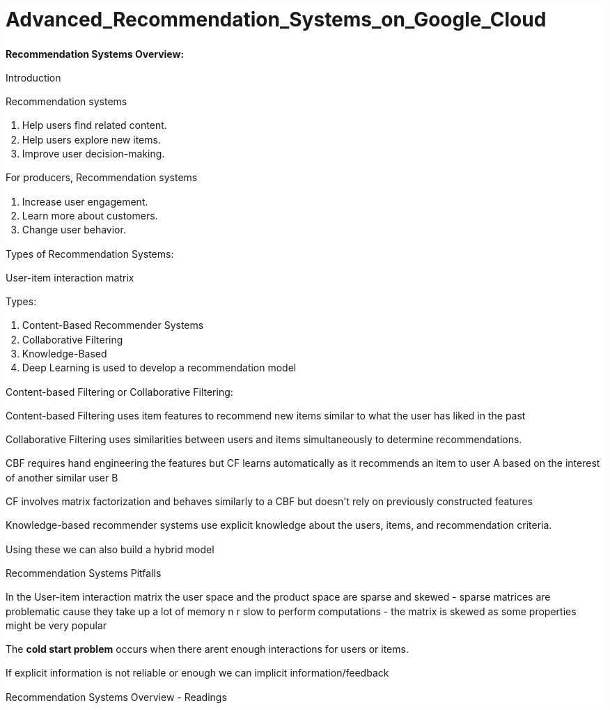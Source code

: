 # Advanced_Recommendation_Systems_on_Google_Cloud

**Recommendation Systems Overview:**

Introduction

Recommendation systems

1. Help users find related content.
2. Help users explore new items.
3. Improve user decision-making.

For producers, Recommendation systems

1. Increase user engagement.
2. Learn more about customers.
3. Change user behavior.

Types of Recommendation Systems: 

User-item interaction matrix

Types:

1. Content-Based Recommender Systems
2. Collaborative  Filtering 
3. Knowledge-Based
4. Deep Learning is used to develop a recommendation model

Content-based Filtering or Collaborative Filtering:

Content-based Filtering uses item features to recommend new items similar to what the user has liked  in the past

Collaborative Filtering uses similarities between users and items simultaneously to determine recommendations.

CBF requires hand engineering the features but CF learns automatically as it recommends an item to user A based on the interest of another similar user B

CF involves matrix factorization and behaves  similarly to a CBF but doesn't rely on previously constructed features

Knowledge-based recommender systems use explicit knowledge about the users, items, and recommendation criteria.

Using these we can also build a hybrid model

Recommendation Systems Pitfalls

In the User-item interaction matrix the user space and the product space are sparse and skewed - sparse matrices are problematic cause they take up a lot of memory n r slow to perform computations - the matrix is skewed as some properties might be very popular 

The **cold start problem** occurs when there arent enough interactions for users or items.

If explicit information is not reliable or enough we can implicit information/feedback

Recommendation Systems Overview - Readings
